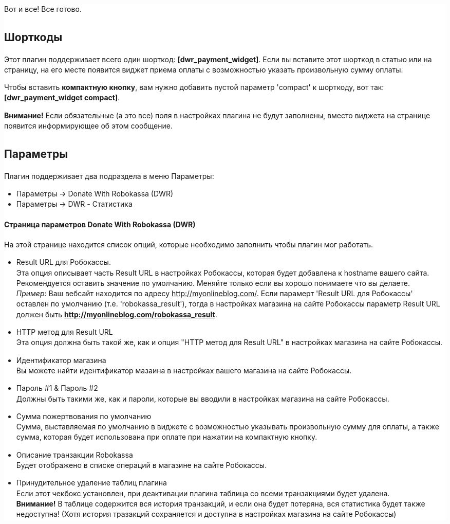 Вот и все! Все готово.

## Шорткоды
Этот плагин поддерживает всего один шорткод: **[dwr_payment_widget]**. Если вы вставите этот шорткод в статью или на страницу, на его месте появится виджет приема оплаты с 
возможностью указать произвольную сумму оплаты.

Чтобы вставить **компактную кнопку**, вам нужно добавить пустой параметр 'compact' к шорткоду, вот так: **[dwr_payment_widget compact]**.

**Внимание!** Если обязательные (а это все) поля в настройках плагина не будут заполнены, вместо виджета на странице появится информирующее об этом сообщение. 

## Параметры
Плагин поддерживает два подраздела в меню Параметры:

* Параметры -> Donate With Robokassa (DWR)
* Параметры -> DWR - Статистика

#### Страница параметров Donate With Robokassa (DWR)
На этой странице находится список опций, которые необходимо заполнить чтобы плагин мог работать.

* Result URL для Робокассы.  
Эта опция описывает часть Result URL в настройках Робокассы, которая будет добавлена к hostname вашего сайта.
Рекомендуется оставить значение по умолчанию. Меняйте только если вы хорошо понимаете что вы делаете.  
_Пример_: Ваш вебсайт находится по адресу http://myonlineblog.com/. Если парамерт 'Result URL для Робокассы' оставлен по умолчанию (т.е. 'robokassa_result'), 
тогда в настройках магазина на сайте Робокассы параметр Result URL должен быть **http://myonlineblog.com/robokassa_result**.

* HTTP метод для Result URL  
Эта опция должна быть такой же, как и опция "HTTP метод для Result URL" в настройках магазина на сайте Робокассы.

* Идентификатор магазина  
Вы можете найти идентификатор мазаина в настройках вашего магазина на сайте Робокассы.

* Пароль #1 & Пароль #2  
Должны быть такими же, как и пароли, которые вы вводили в настройках магазина на сайте Робокассы.

* Сумма пожертвования по умолчанию  
Сумма, выставляемая по умолчанию в виджете с возможностью указывать произвольную сумму для оплаты, а также сумма, которая будет
использована при оплате при нажатии на компактную кнопку.

* Описание транзакции Robokassa  
Будет отображено в списке операций в магазине на сайте Робокассы.

* Принудительное удаление таблиц плагина  
Если этот чекбокс установлен, при деактивации плагина таблица со всеми транзакциями будет удалена.  
**Внимание!** В таблице содержится вся история транзакций, и если она будет потеряна, вся статистика будет также недоступна! 
(Хотя история тразакций сохраняется и доступна в настройках магазина на сайте Робокассы)
